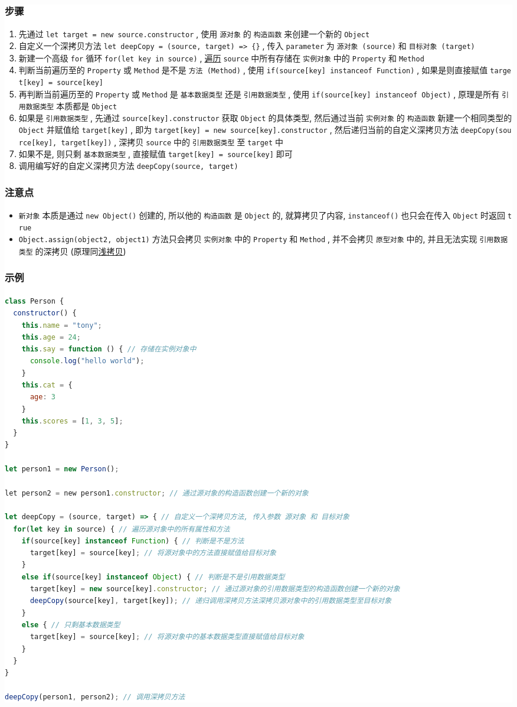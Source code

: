 

### 步骤

1. 先通过 `let target = new source.constructor` , 使用 `源对象` 的 `构造函数` 来创建一个新的 `Object`
2. 自定义一个深拷贝方法 `let deepCopy = (source, target) => {}` , 传入 `parameter` 为 `源对象 (source)` 和 `目标对象 (target)`
3. 新建一个高级 `for` 循环 `for(let key in source)` , [遍历](##遍历 (Traversal)) `source` 中所有存储在 `实例对象` 中的 `Property` 和 `Method`
4. 判断当前遍历至的 `Property` 或 `Method` 是不是 `方法 (Method)` , 使用 `if(source[key] instanceof Function)` , 如果是则直接赋值 `target[key] = source[key]`
5. 再判断当前遍历至的 `Property` 或 `Method` 是 `基本数据类型` 还是 `引用数据类型` , 使用 `if(source[key] instanceof Object)` , 原理是所有 `引用数据类型` 本质都是 `Object`
6. 如果是 `引用数据类型` , 先通过 `source[key].constructor` 获取 `Object` 的具体类型, 然后通过当前 `实例对象` 的 `构造函数` 新建一个相同类型的 `Object` 并赋值给 `target[key]` , 即为 `target[key] = new source[key].constructor` , 然后递归当前的自定义深拷贝方法 `deepCopy(source[key], target[key])` , 深拷贝 `source` 中的 `引用数据类型` 至 `target` 中
7. 如果不是, 则只剩 `基本数据类型` , 直接赋值 `target[key] = source[key]` 即可
8. 调用编写好的自定义深拷贝方法 `deepCopy(source, target)`



### 注意点

- `新对象` 本质是通过 `new Object()` 创建的, 所以他的 `构造函数` 是 `Object` 的, 就算拷贝了内容, `instanceof()` 也只会在传入 `Object` 时返回 `true`
- `Object.assign(object2, object1)` 方法只会拷贝 `实例对象` 中的 `Property` 和 `Method` , 并不会拷贝 `原型对象` 中的, 并且无法实现 `引用数据类型` 的深拷贝 (原理同[浅拷贝](####浅拷贝 (Shallow copy)))



### 示例

```js
class Person {
  constructor() {
    this.name = "tony";
    this.age = 24;
    this.say = function () { // 存储在实例对象中
      console.log("hello world");
    }
    this.cat = {
      age: 3
    }
    this.scores = [1, 3, 5];
  }
}

let person1 = new Person();

let person2 = new person1.constructor; // 通过源对象的构造函数创建一个新的对象

let deepCopy = (source, target) => { // 自定义一个深拷贝方法, 传入参数 源对象 和 目标对象
  for(let key in source) { // 遍历源对象中的所有属性和方法
    if(source[key] instanceof Function) { // 判断是不是方法
      target[key] = source[key]; // 将源对象中的方法直接赋值给目标对象
    }
    else if(source[key] instanceof Object) { // 判断是不是引用数据类型
      target[key] = new source[key].constructor; // 通过源对象的引用数据类型的构造函数创建一个新的对象
      deepCopy(source[key], target[key]); // 递归调用深拷贝方法深拷贝源对象中的引用数据类型至目标对象
    }
    else { // 只剩基本数据类型
      target[key] = source[key]; // 将源对象中的基本数据类型直接赋值给目标对象
    }
  }
}

deepCopy(person1, person2); // 调用深拷贝方法
```